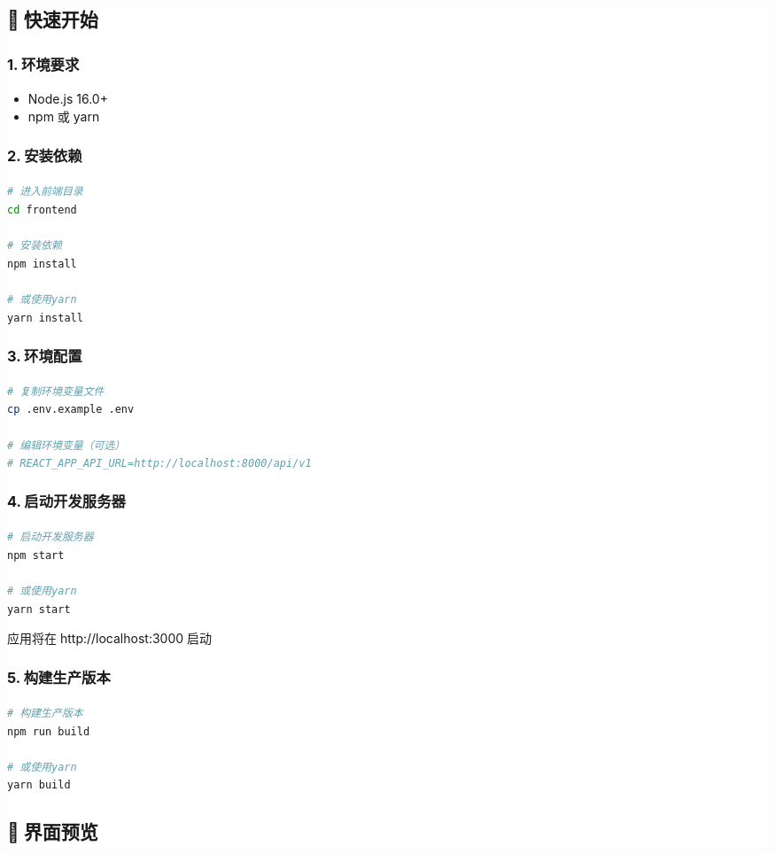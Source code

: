 ## 🚀 快速开始

### 1. 环境要求

- Node.js 16.0+
- npm 或 yarn

### 2. 安装依赖

```bash
# 进入前端目录
cd frontend

# 安装依赖
npm install

# 或使用yarn
yarn install
```

### 3. 环境配置

```bash
# 复制环境变量文件
cp .env.example .env

# 编辑环境变量（可选）
# REACT_APP_API_URL=http://localhost:8000/api/v1
```

### 4. 启动开发服务器

```bash
# 启动开发服务器
npm start

# 或使用yarn
yarn start
```

应用将在 http://localhost:3000 启动

### 5. 构建生产版本

```bash
# 构建生产版本
npm run build

# 或使用yarn
yarn build
```

## 🎨 界面预览
